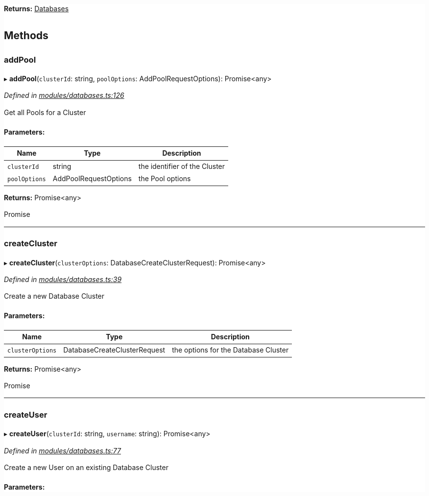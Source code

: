 **Returns:** [Databases](_modules_databases_.databases.md)

## Methods

### addPool

▸ **addPool**(`clusterId`: string, `poolOptions`: AddPoolRequestOptions): Promise<any\>

*Defined in [modules/databases.ts:126](https://github.com/matt-major/do-wrapper/blob/ace756c/src/modules/databases.ts#L126)*

Get all Pools for a Cluster

#### Parameters:

Name | Type | Description |
------ | ------ | ------ |
`clusterId` | string | the identifier of the Cluster |
`poolOptions` | AddPoolRequestOptions | the Pool options |

**Returns:** Promise<any\>

Promise

___

### createCluster

▸ **createCluster**(`clusterOptions`: DatabaseCreateClusterRequest): Promise<any\>

*Defined in [modules/databases.ts:39](https://github.com/matt-major/do-wrapper/blob/ace756c/src/modules/databases.ts#L39)*

Create a new Database Cluster

#### Parameters:

Name | Type | Description |
------ | ------ | ------ |
`clusterOptions` | DatabaseCreateClusterRequest | the options for the Database Cluster |

**Returns:** Promise<any\>

Promise

___

### createUser

▸ **createUser**(`clusterId`: string, `username`: string): Promise<any\>

*Defined in [modules/databases.ts:77](https://github.com/matt-major/do-wrapper/blob/ace756c/src/modules/databases.ts#L77)*

Create a new User on an existing Database Cluster

#### Parameters:
